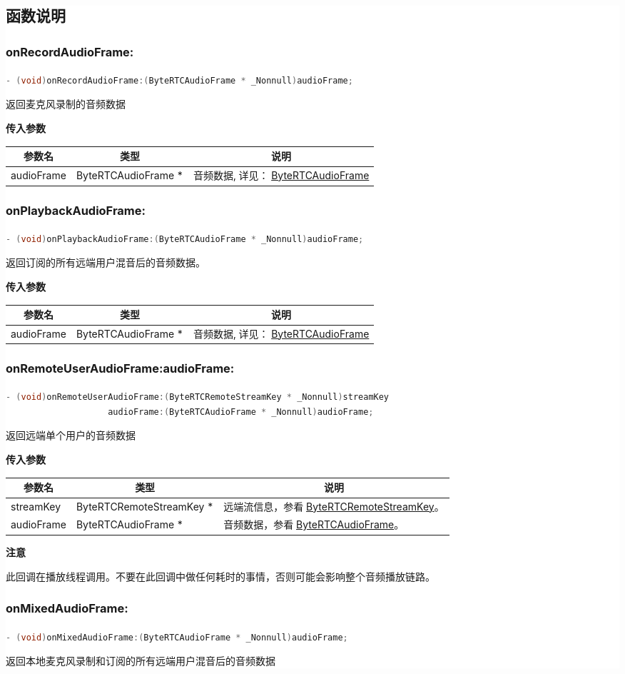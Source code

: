 ## 函数说明
<span id="ByteRTCAudioFrameObserver-onrecordaudioframe"></span>
### onRecordAudioFrame:
```objectivec
- (void)onRecordAudioFrame:(ByteRTCAudioFrame * _Nonnull)audioFrame;
```
返回麦克风录制的音频数据


**传入参数**

| 参数名 | 类型 | 说明 |
| --- | --- | --- |
| audioFrame | ByteRTCAudioFrame * | 音频数据, 详见： [ByteRTCAudioFrame](70088#ByteRTCAudioFrame) |


<span id="ByteRTCAudioFrameObserver-onplaybackaudioframe"></span>
### onPlaybackAudioFrame:
```objectivec
- (void)onPlaybackAudioFrame:(ByteRTCAudioFrame * _Nonnull)audioFrame;
```
返回订阅的所有远端用户混音后的音频数据。


**传入参数**

| 参数名 | 类型 | 说明 |
| --- | --- | --- |
| audioFrame | ByteRTCAudioFrame * | 音频数据, 详见： [ByteRTCAudioFrame](70088#ByteRTCAudioFrame) |


<span id="ByteRTCAudioFrameObserver-onremoteuseraudioframe-audioframe"></span>
### onRemoteUserAudioFrame:audioFrame:
```objectivec
- (void)onRemoteUserAudioFrame:(ByteRTCRemoteStreamKey * _Nonnull)streamKey
                    audioFrame:(ByteRTCAudioFrame * _Nonnull)audioFrame;
```
返回远端单个用户的音频数据


**传入参数**

| 参数名 | 类型 | 说明 |
| --- | --- | --- |
| streamKey | ByteRTCRemoteStreamKey * | 远端流信息，参看 [ByteRTCRemoteStreamKey](70088#ByteRTCRemoteStreamKey)。 |
| audioFrame | ByteRTCAudioFrame * | 音频数据，参看 [ByteRTCAudioFrame](70088#ByteRTCAudioFrame)。 |


**注意**

此回调在播放线程调用。不要在此回调中做任何耗时的事情，否则可能会影响整个音频播放链路。

<span id="ByteRTCAudioFrameObserver-onmixedaudioframe"></span>
### onMixedAudioFrame:
```objectivec
- (void)onMixedAudioFrame:(ByteRTCAudioFrame * _Nonnull)audioFrame;
```
返回本地麦克风录制和订阅的所有远端用户混音后的音频数据
